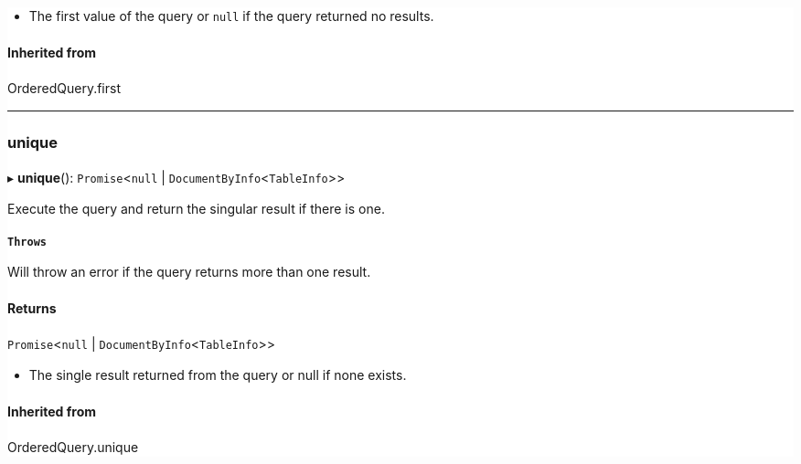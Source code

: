 -   The first value of the query or `null` if the query returned no
    results.

#### Inherited from​

OrderedQuery.first

------------------------------------------------------------------------

### unique​

▸ **unique**(): `Promise`\<`null` \| `DocumentByInfo`\<`TableInfo`\>\>

Execute the query and return the singular result if there is one.

**`Throws`**

Will throw an error if the query returns more than one result.

#### Returns​

`Promise`\<`null` \| `DocumentByInfo`\<`TableInfo`\>\>

-   The single result returned from the query or null if none exists.

#### Inherited from​

OrderedQuery.unique

</div>

</div>

</div>

</div>

</div>
